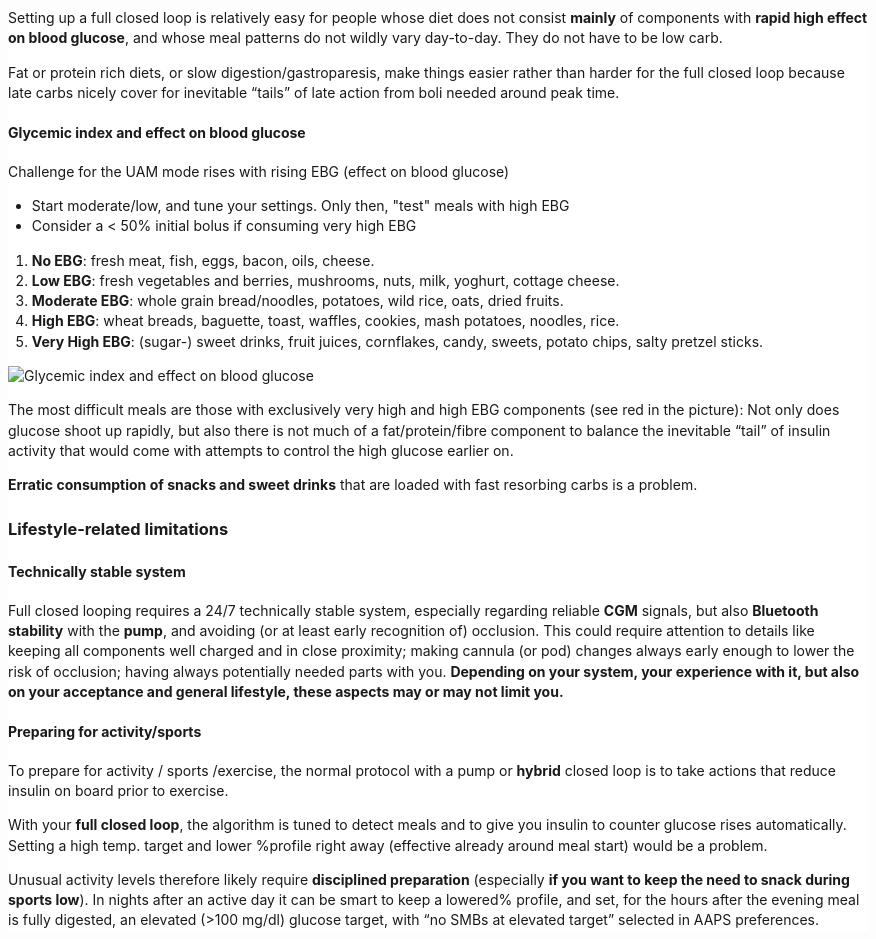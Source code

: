 Setting up a full closed loop is relatively easy for people whose diet does not consist **mainly** of components with **rapid high effect on blood glucose**, and whose meal patterns do not wildly vary day-to-day. They do not have to be low carb.                                                               

Fat or protein rich diets, or slow digestion/gastroparesis, make things easier rather than harder for the full closed loop because late carbs nicely cover for inevitable “tails” of late action from boli needed around peak time.

#### Glycemic index and effect on blood glucose

Challenge for the UAM mode rises with rising EBG (effect on blood glucose)

- Start moderate/low, and tune your settings. Only then, "test" meals with high EBG
- Consider a < 50% initial bolus if consuming very high EBG

1) **No EBG**: fresh meat, fish, eggs, bacon, oils, cheese.
2) **Low EBG**: fresh vegetables and berries, mushrooms, nuts, milk, yoghurt, cottage cheese.
3) **Moderate EBG**: whole grain bread/noodles, potatoes, wild rice, oats, dried fruits.
4) **High EBG**: wheat breads, baguette, toast, waffles, cookies, mash potatoes, noodles, rice.
5) **Very High EBG**: (sugar-) sweet drinks, fruit juices, cornflakes, candy, sweets, potato chips, salty pretzel sticks.

![Glycemic index and effect on blood glucose](../images/fullClosedLoop01.png)

The most difficult meals are those with exclusively very high and high EBG components (see red in the picture): Not only does glucose shoot up rapidly, but also there is not much of a fat/protein/fibre component to balance the inevitable “tail” of insulin activity that would come with attempts to control the high glucose earlier on.

**Erratic consumption of snacks and sweet drinks** that are loaded with fast resorbing carbs is a problem. 


### Lifestyle-related limitations

#### Technically stable system

Full closed looping requires a 24/7 technically stable system, especially regarding reliable **CGM** signals, but also **Bluetooth stability** with the **pump**, and avoiding (or at least early recognition of) occlusion. This could require attention to details like keeping all components well charged and in close proximity; making cannula (or pod) changes always early enough to lower the risk of occlusion; having always potentially needed parts with you. **Depending on your system, your experience with it, but also on your acceptance and general lifestyle, these aspects may or may not limit you.**

#### Preparing for activity/sports

To prepare for activity / sports /exercise,  the normal protocol with a pump or **hybrid** closed loop is to take actions that reduce insulin on board prior to exercise.

With your **full closed loop**, the algorithm is tuned to detect meals and to give you insulin to counter glucose rises automatically. Setting a high temp. target and lower %profile right away (effective already around meal start) would be a problem.

Unusual activity levels therefore likely require **disciplined preparation** (especially **if you want to keep the need to snack during sports low**). In nights after an active day it can be smart to keep a lowered% profile, and set, for the hours after the evening meal is fully digested, an elevated (>100 mg/dl) glucose target, with “no SMBs at elevated target” selected in AAPS preferences.
